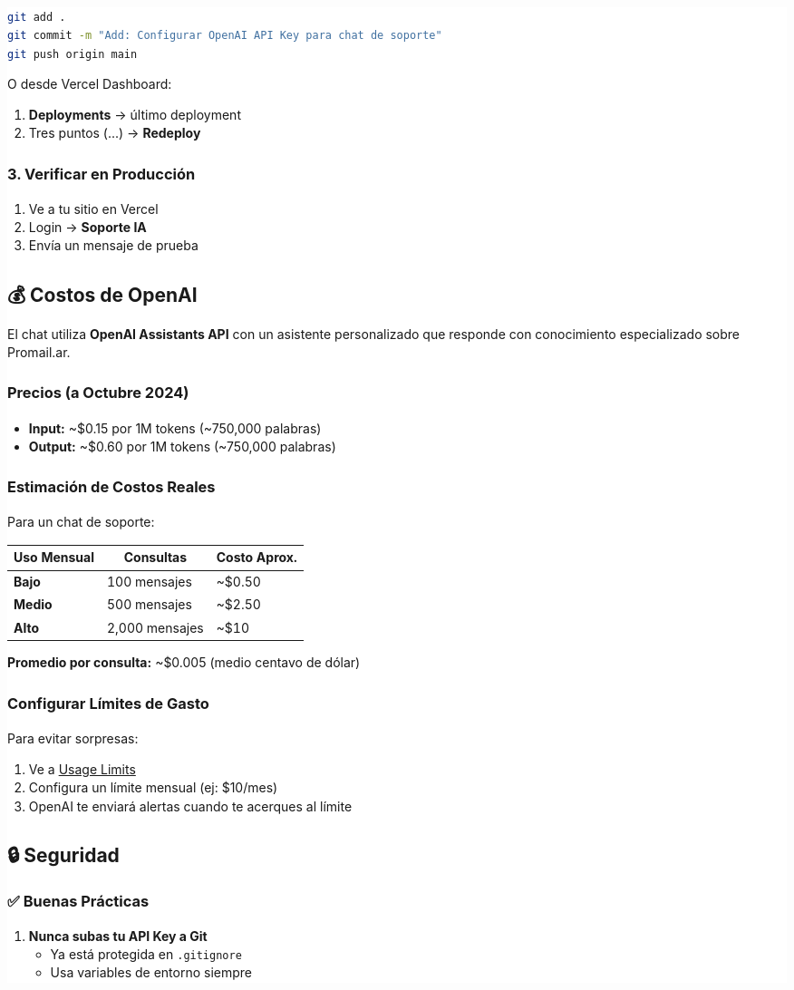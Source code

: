 ```bash
git add .
git commit -m "Add: Configurar OpenAI API Key para chat de soporte"
git push origin main
```

O desde Vercel Dashboard:
1. **Deployments** → último deployment
2. Tres puntos (...) → **Redeploy**

### 3. Verificar en Producción

1. Ve a tu sitio en Vercel
2. Login → **Soporte IA**
3. Envía un mensaje de prueba

## 💰 Costos de OpenAI

El chat utiliza **OpenAI Assistants API** con un asistente personalizado que responde con conocimiento especializado sobre Promail.ar.

### Precios (a Octubre 2024)

- **Input:** ~$0.15 por 1M tokens (~750,000 palabras)
- **Output:** ~$0.60 por 1M tokens (~750,000 palabras)

### Estimación de Costos Reales

Para un chat de soporte:

| Uso Mensual | Consultas | Costo Aprox. |
|-------------|-----------|--------------|
| **Bajo** | 100 mensajes | ~$0.50 |
| **Medio** | 500 mensajes | ~$2.50 |
| **Alto** | 2,000 mensajes | ~$10 |

**Promedio por consulta:** ~$0.005 (medio centavo de dólar)

### Configurar Límites de Gasto

Para evitar sorpresas:

1. Ve a [Usage Limits](https://platform.openai.com/account/limits)
2. Configura un límite mensual (ej: $10/mes)
3. OpenAI te enviará alertas cuando te acerques al límite

## 🔒 Seguridad

### ✅ Buenas Prácticas

1. **Nunca subas tu API Key a Git**
   - Ya está protegida en `.gitignore`
   - Usa variables de entorno siempre
